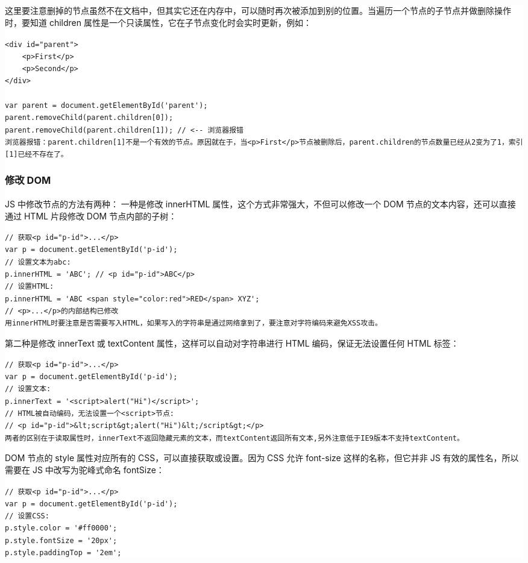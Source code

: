 这里要注意删掉的节点虽然不在文档中，但其实它还在内存中，可以随时再次被添加到别的位置。当遍历一个节点的子节点并做删除操作时，要知道 children 属性是一个只读属性，它在子节点变化时会实时更新，例如：

```
<div id="parent">
    <p>First</p>
    <p>Second</p>
</div>

var parent = document.getElementById('parent');
parent.removeChild(parent.children[0]);
parent.removeChild(parent.children[1]); // <-- 浏览器报错
浏览器报错：parent.children[1]不是一个有效的节点。原因就在于，当<p>First</p>节点被删除后，parent.children的节点数量已经从2变为了1，索引[1]已经不存在了。
```

### 修改 DOM

JS 中修改节点的方法有两种：
一种是修改 innerHTML 属性，这个方式非常强大，不但可以修改一个 DOM 节点的文本内容，还可以直接通过 HTML 片段修改 DOM 节点内部的子树：

```
// 获取<p id="p-id">...</p>
var p = document.getElementById('p-id');
// 设置文本为abc:
p.innerHTML = 'ABC'; // <p id="p-id">ABC</p>
// 设置HTML:
p.innerHTML = 'ABC <span style="color:red">RED</span> XYZ';
// <p>...</p>的内部结构已修改
用innerHTML时要注意是否需要写入HTML，如果写入的字符串是通过网络拿到了，要注意对字符编码来避免XSS攻击。
```

第二种是修改 innerText 或 textContent 属性，这样可以自动对字符串进行 HTML 编码，保证无法设置任何 HTML 标签：

```
// 获取<p id="p-id">...</p>
var p = document.getElementById('p-id');
// 设置文本:
p.innerText = '<script>alert("Hi")</script>';
// HTML被自动编码，无法设置一个<script>节点:
// <p id="p-id">&lt;script&gt;alert("Hi")&lt;/script&gt;</p>
两者的区别在于读取属性时，innerText不返回隐藏元素的文本，而textContent返回所有文本,另外注意低于IE9版本不支持textContent。
```

DOM 节点的 style 属性对应所有的 CSS，可以直接获取或设置。因为 CSS 允许 font-size 这样的名称，但它并非 JS 有效的属性名，所以需要在 JS 中改写为驼峰式命名 fontSize：

```
// 获取<p id="p-id">...</p>
var p = document.getElementById('p-id');
// 设置CSS:
p.style.color = '#ff0000';
p.style.fontSize = '20px';
p.style.paddingTop = '2em';
```
